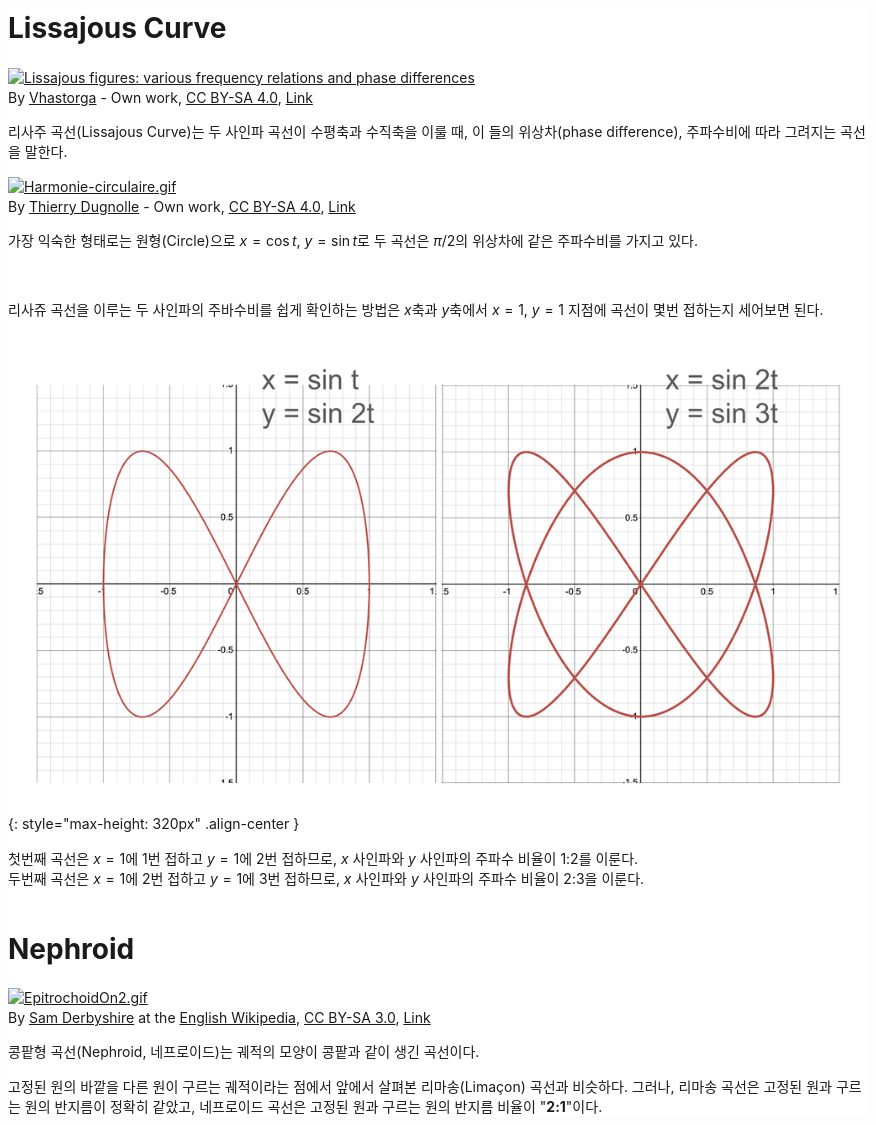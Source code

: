 # Lissajous Curve

<p class="img-wrapper"><a href="https://commons.wikimedia.org/wiki/File:Lissajous_relaciones.png#/media/File:Lissajous_relaciones.png"><img src="https://upload.wikimedia.org/wikipedia/commons/4/47/Lissajous_relaciones.png" alt="Lissajous figures: various frequency relations and phase differences" width="200px"></a><br>By <a href="//commons.wikimedia.org/w/index.php?title=User:Vhastorga&amp;action=edit&amp;redlink=1" class="new" title="User:Vhastorga (page does not exist)">Vhastorga</a> - <span class="int-own-work" lang="en">Own work</span>, <a href="https://creativecommons.org/licenses/by-sa/4.0" title="Creative Commons Attribution-Share Alike 4.0">CC BY-SA 4.0</a>, <a href="https://commons.wikimedia.org/w/index.php?curid=98659598">Link</a></p>

리사주 곡선(Lissajous Curve)는 두 사인파 곡선이 수평축과 수직축을 이룰 때, 이 들의 위상차(phase difference), 주파수비에 따라 그려지는 곡선을 말한다.

<p class="img-wrapper"><a href="https://commons.wikimedia.org/wiki/File:Harmonie-circulaire.gif#/media/File:Harmonie-circulaire.gif"><img src="https://upload.wikimedia.org/wikipedia/commons/8/85/Harmonie-circulaire.gif" alt="Harmonie-circulaire.gif" height="300" width="530"></a><br>By <a href="//commons.wikimedia.org/wiki/User:Thierry_Dugnolle" title="User:Thierry Dugnolle">Thierry Dugnolle</a> - <span class="int-own-work" lang="en">Own work</span>, <a href="https://creativecommons.org/licenses/by-sa/4.0" title="Creative Commons Attribution-Share Alike 4.0">CC BY-SA 4.0</a>, <a href="https://commons.wikimedia.org/w/index.php?curid=90178783">Link</a></p>

가장 익숙한 형태로는 원형(Circle)으로 $x = \cos t$, $y = \sin t$로 두 곡선은 $\pi/2$의 위상차에 같은 주파수비를 가지고 있다.

<br/>

리사쥬 곡선을 이루는 두 사인파의 주바수비를 쉽게 확인하는 방법은 $x$축과 $y$축에서 $x=1$, $y=1$ 지점에 곡선이 몇번 접하는지 세어보면 된다.

![](/images/mathematics/calculus/lissajouse-curves.png){: style="max-height: 320px" .align-center }

첫번째 곡선은 $x=1$에 1번 접하고 $y=1$에 2번 접하므로, $x$ 사인파와 $y$ 사인파의 주파수 비율이 1:2를 이룬다.<br/>
두번째 곡선은 $x=1$에 2번 접하고 $y=1$에 3번 접하므로, $x$ 사인파와 $y$ 사인파의 주파수 비율이 2:3을 이룬다.

# Nephroid

<p><a href="https://commons.wikimedia.org/wiki/File:EpitrochoidOn2.gif#/media/File:EpitrochoidOn2.gif"><img src="https://upload.wikimedia.org/wikipedia/commons/0/02/EpitrochoidOn2.gif" alt="EpitrochoidOn2.gif" height="454" width="446"></a><br>By <a href="https://en.wikipedia.org/wiki/User:Sam_Derbyshire" class="extiw" title="en:User:Sam Derbyshire">Sam Derbyshire</a> at the <a href="https://en.wikipedia.org/wiki/" class="extiw" title="en:">English Wikipedia</a>, <a href="http://creativecommons.org/licenses/by-sa/3.0/" title="Creative Commons Attribution-Share Alike 3.0">CC BY-SA 3.0</a>, <a href="https://commons.wikimedia.org/w/index.php?curid=6688559">Link</a></p>

콩팥형 곡선(Nephroid, 네프로이드)는 궤적의 모양이 콩팥과 같이 생긴 곡선이다.

고정된 원의 바깥을 다른 원이 구르는 궤적이라는 점에서 앞에서 살펴본 리마송(Limaçon) 곡선과 비슷하다. 그러나, 리마송 곡선은 고정된 원과 구르는 원의 반지름이 정확히 같았고, 네프로이드 곡선은 고정된 원과 구르는 원의 반지름 비율이 "**2:1**"이다.
